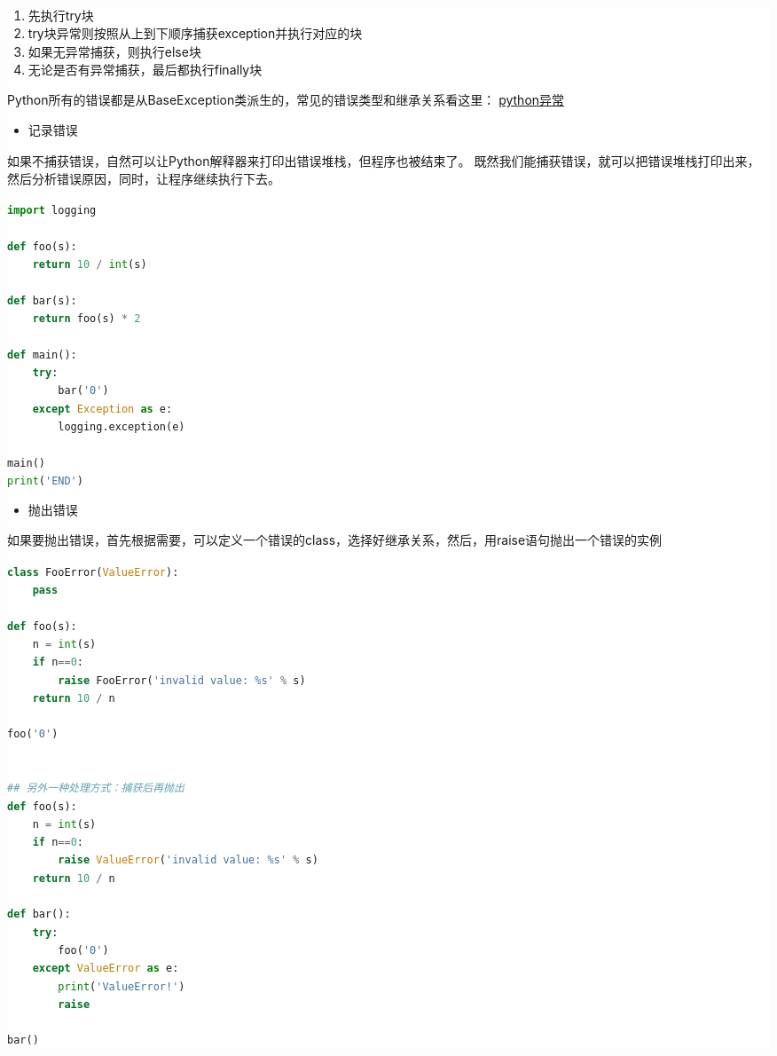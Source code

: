 1. 先执行try块
2. try块异常则按照从上到下顺序捕获exception并执行对应的块
3. 如果无异常捕获，则执行else块
4. 无论是否有异常捕获，最后都执行finally块

Python所有的错误都是从BaseException类派生的，常见的错误类型和继承关系看这里：
[python异常](https://docs.python.org/3/library/exceptions.html#exception-hierarchy)

- 记录错误

如果不捕获错误，自然可以让Python解释器来打印出错误堆栈，但程序也被结束了。
既然我们能捕获错误，就可以把错误堆栈打印出来，然后分析错误原因，同时，让程序继续执行下去。

```python
import logging

def foo(s):
    return 10 / int(s)

def bar(s):
    return foo(s) * 2

def main():
    try:
        bar('0')
    except Exception as e:
        logging.exception(e)

main()
print('END')
```

- 抛出错误

如果要抛出错误，首先根据需要，可以定义一个错误的class，选择好继承关系，然后，用raise语句抛出一个错误的实例

```python
class FooError(ValueError):
    pass

def foo(s):
    n = int(s)
    if n==0:
        raise FooError('invalid value: %s' % s)
    return 10 / n

foo('0')


## 另外一种处理方式：捕获后再抛出
def foo(s):
    n = int(s)
    if n==0:
        raise ValueError('invalid value: %s' % s)
    return 10 / n

def bar():
    try:
        foo('0')
    except ValueError as e:
        print('ValueError!')
        raise

bar()
```
